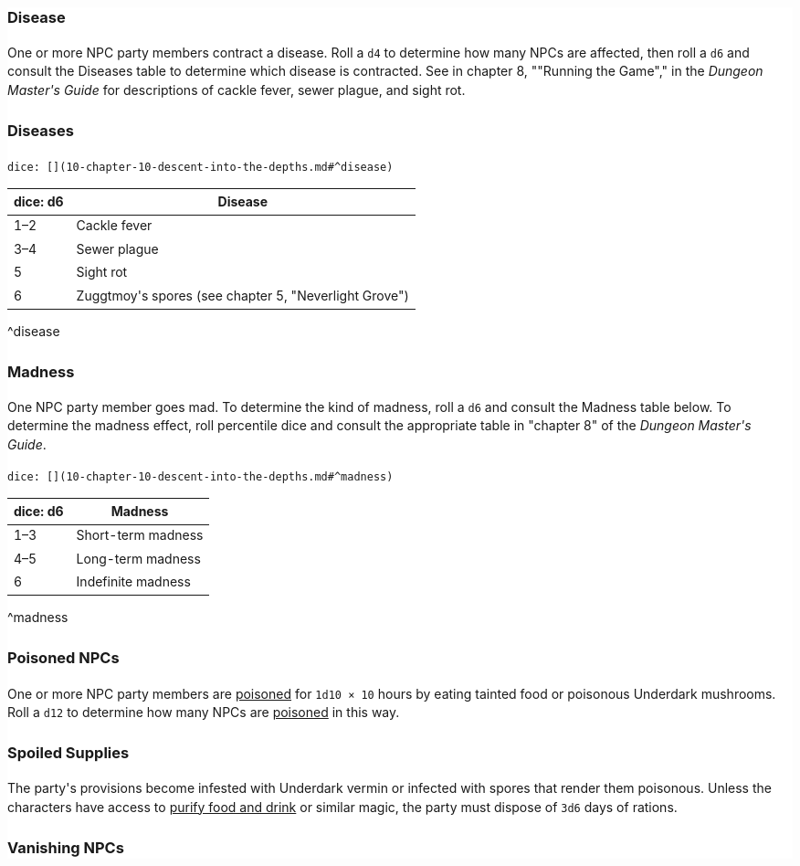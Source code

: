 ### Disease

One or more NPC party members contract a disease. Roll a `d4` to determine how many NPCs are affected, then roll a `d6` and consult the Diseases table to determine which disease is contracted. See in chapter 8, ""Running the Game"," in the *Dungeon Master's Guide* for descriptions of cackle fever, sewer plague, and sight rot.

### Diseases

`dice: [](10-chapter-10-descent-into-the-depths.md#^disease)`

| dice: d6 | Disease |
|----------|---------|
| 1–2 | Cackle fever |
| 3–4 | Sewer plague |
| 5 | Sight rot |
| 6 | Zuggtmoy's spores (see chapter 5, "Neverlight Grove") |
^disease

### Madness

One NPC party member goes mad. To determine the kind of madness, roll a `d6` and consult the Madness table below. To determine the madness effect, roll percentile dice and consult the appropriate table in "chapter 8" of the *Dungeon Master's Guide*.

`dice: [](10-chapter-10-descent-into-the-depths.md#^madness)`

| dice: d6 | Madness |
|----------|---------|
| 1–3 | Short-term madness |
| 4–5 | Long-term madness |
| 6 | Indefinite madness |
^madness

### Poisoned NPCs

One or more NPC party members are [poisoned](/3-Mechanics/CLI/rules/conditions.md#poisoned) for `1d10 × 10` hours by eating tainted food or poisonous Underdark mushrooms. Roll a `d12` to determine how many NPCs are [poisoned](/3-Mechanics/CLI/rules/conditions.md#poisoned) in this way.

### Spoiled Supplies

The party's provisions become infested with Underdark vermin or infected with spores that render them poisonous. Unless the characters have access to [purify food and drink](/3-Mechanics/CLI/spells/purify-food-and-drink.md) or similar magic, the party must dispose of `3d6` days of rations.

### Vanishing NPCs
